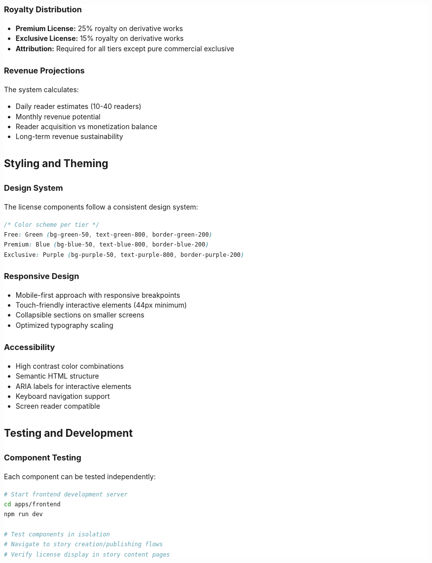 ### Royalty Distribution
- **Premium License:** 25% royalty on derivative works
- **Exclusive License:** 15% royalty on derivative works
- **Attribution:** Required for all tiers except pure commercial exclusive

### Revenue Projections
The system calculates:
- Daily reader estimates (10-40 readers)
- Monthly revenue potential
- Reader acquisition vs monetization balance
- Long-term revenue sustainability

## Styling and Theming

### Design System
The license components follow a consistent design system:

```css
/* Color scheme per tier */
Free: Green (bg-green-50, text-green-800, border-green-200)
Premium: Blue (bg-blue-50, text-blue-800, border-blue-200)
Exclusive: Purple (bg-purple-50, text-purple-800, border-purple-200)
```

### Responsive Design
- Mobile-first approach with responsive breakpoints
- Touch-friendly interactive elements (44px minimum)
- Collapsible sections on smaller screens
- Optimized typography scaling

### Accessibility
- High contrast color combinations
- Semantic HTML structure
- ARIA labels for interactive elements
- Keyboard navigation support
- Screen reader compatible

## Testing and Development

### Component Testing
Each component can be tested independently:

```bash
# Start frontend development server
cd apps/frontend
npm run dev

# Test components in isolation
# Navigate to story creation/publishing flows
# Verify license display in story content pages
```
